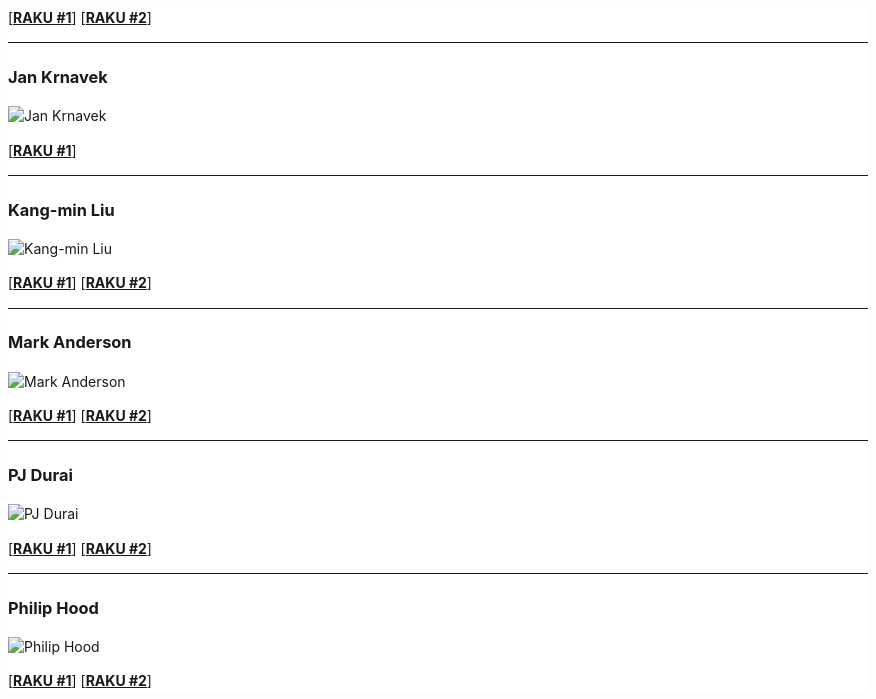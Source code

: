 [[**RAKU #1**](https://github.com/manwar/perlweeklychallenge-club/blob/master/challenge-087/feng-chang/raku/ch-1.raku)]
[[**RAKU #2**](https://github.com/manwar/perlweeklychallenge-club/blob/master/challenge-087/feng-chang/raku/ch-2.raku)]

***

### Jan Krnavek
![Jan Krnavek](/images/team/user.jpg)

[[**RAKU #1**](https://github.com/manwar/perlweeklychallenge-club/blob/master/challenge-087/wambash/raku/ch-1.raku)]

***

### Kang-min Liu
![Kang-min Liu](/images/team/user.jpg)

[[**RAKU #1**](https://github.com/manwar/perlweeklychallenge-club/blob/master/challenge-087/gugod/raku/ch-1.raku)]
[[**RAKU #2**](https://github.com/manwar/perlweeklychallenge-club/blob/master/challenge-087/gugod/raku/ch-2.raku)]

***

### Mark Anderson
![Mark Anderson](/images/team/user.jpg)

[[**RAKU #1**](https://github.com/manwar/perlweeklychallenge-club/blob/master/challenge-087/mark-anderson/raku/ch-1.p6)]
[[**RAKU #2**](https://github.com/manwar/perlweeklychallenge-club/blob/master/challenge-087/mark-anderson/raku/ch-2.p6)]

***

### PJ Durai
![PJ Durai](/images/team/user.jpg)

[[**RAKU #1**](https://github.com/manwar/perlweeklychallenge-club/blob/master/challenge-087/pjdurai/raku/ch-1.p6)]
[[**RAKU #2**](https://github.com/manwar/perlweeklychallenge-club/blob/master/challenge-087/pjdurai/raku/ch-2.p6)]

***

### Philip Hood
![Philip Hood](/images/team/user.jpg)

[[**RAKU #1**](https://github.com/manwar/perlweeklychallenge-club/blob/master/challenge-087/pkmnx/raku/ch-1.raku)]
[[**RAKU #2**](https://github.com/manwar/perlweeklychallenge-club/blob/master/challenge-087/pkmnx/raku/ch-2.raku)]
